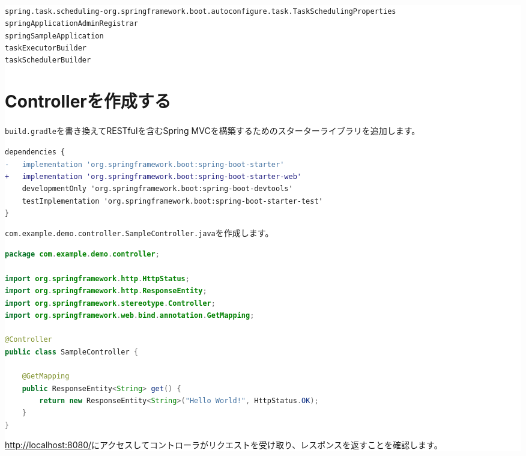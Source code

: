 ```
spring.task.scheduling-org.springframework.boot.autoconfigure.task.TaskSchedulingProperties
springApplicationAdminRegistrar
springSampleApplication
taskExecutorBuilder
taskSchedulerBuilder

```

# Controllerを作成する

`build.gradle`を書き換えてRESTfulを含むSpring MVCを構築するためのスターターライブラリを追加します。
```diff
dependencies {
-   implementation 'org.springframework.boot:spring-boot-starter'
+   implementation 'org.springframework.boot:spring-boot-starter-web'
    developmentOnly 'org.springframework.boot:spring-boot-devtools'
    testImplementation 'org.springframework.boot:spring-boot-starter-test'
}
```
`com.example.demo.controller.SampleController.java`を作成します。
```java
package com.example.demo.controller;

import org.springframework.http.HttpStatus;
import org.springframework.http.ResponseEntity;
import org.springframework.stereotype.Controller;
import org.springframework.web.bind.annotation.GetMapping;

@Controller
public class SampleController {

    @GetMapping
    public ResponseEntity<String> get() {
        return new ResponseEntity<String>("Hello World!", HttpStatus.OK);
    }
}
```
[http://localhost:8080/]()にアクセスしてコントローラがリクエストを受け取り、レスポンスを返すことを確認します。